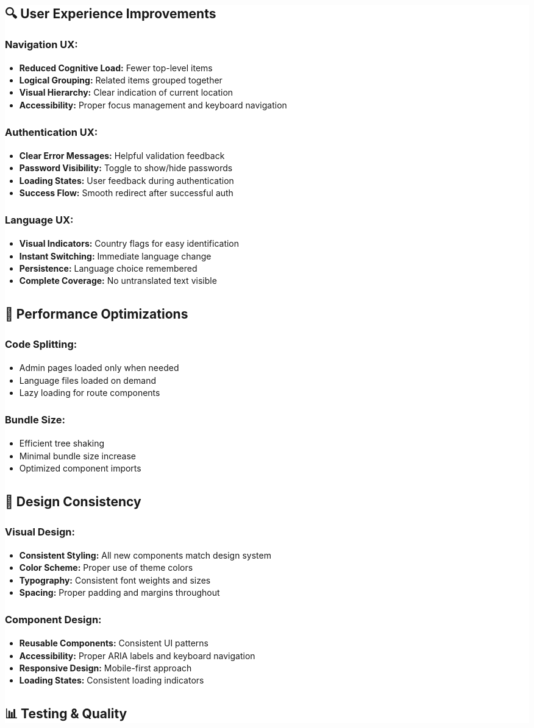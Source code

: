 ## 🔍 User Experience Improvements

### **Navigation UX:**
- **Reduced Cognitive Load:** Fewer top-level items
- **Logical Grouping:** Related items grouped together
- **Visual Hierarchy:** Clear indication of current location
- **Accessibility:** Proper focus management and keyboard navigation

### **Authentication UX:**
- **Clear Error Messages:** Helpful validation feedback
- **Password Visibility:** Toggle to show/hide passwords
- **Loading States:** User feedback during authentication
- **Success Flow:** Smooth redirect after successful auth

### **Language UX:**
- **Visual Indicators:** Country flags for easy identification
- **Instant Switching:** Immediate language change
- **Persistence:** Language choice remembered
- **Complete Coverage:** No untranslated text visible

## 🚀 Performance Optimizations

### **Code Splitting:**
- Admin pages loaded only when needed
- Language files loaded on demand
- Lazy loading for route components

### **Bundle Size:**
- Efficient tree shaking
- Minimal bundle size increase
- Optimized component imports

## 🎨 Design Consistency

### **Visual Design:**
- **Consistent Styling:** All new components match design system
- **Color Scheme:** Proper use of theme colors
- **Typography:** Consistent font weights and sizes
- **Spacing:** Proper padding and margins throughout

### **Component Design:**
- **Reusable Components:** Consistent UI patterns
- **Accessibility:** Proper ARIA labels and keyboard navigation
- **Responsive Design:** Mobile-first approach
- **Loading States:** Consistent loading indicators

## 📊 Testing & Quality
